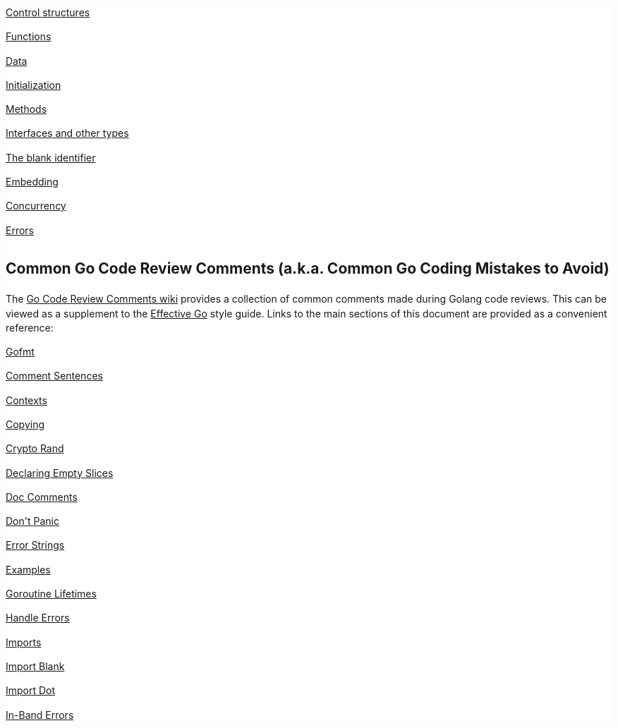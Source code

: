 [Control structures](https://golang.org/doc/effective_go.html#control-structures)

[Functions](https://golang.org/doc/effective_go.html#functions)

[Data](https://golang.org/doc/effective_go.html#data)

[Initialization](https://golang.org/doc/effective_go.html#initialization)

[Methods](https://golang.org/doc/effective_go.html#methods)

[Interfaces and other types](https://golang.org/doc/effective_go.html#interfaces_and_types)

[The blank identifier](https://golang.org/doc/effective_go.html#blank)

[Embedding](https://golang.org/doc/effective_go.html#embedding)

[Concurrency](https://golang.org/doc/effective_go.html#concurrency)

[Errors](https://golang.org/doc/effective_go.html#errors)

## Common Go Code Review Comments (a.k.a. Common Go Coding Mistakes to Avoid)

The [Go Code Review Comments
wiki](https://github.com/golang/go/wiki/CodeReviewComments#go-code-review-comments) provides a
collection of common comments made during Golang code reviews. This can be viewed as a supplement to
the  [Effective Go](https://golang.org/doc/effective_go.html) style guide. Links to the main
sections of this document are provided as a convenient reference:

[Gofmt](https://github.com/golang/go/wiki/CodeReviewComments#gofmt)

[Comment Sentences](https://github.com/golang/go/wiki/CodeReviewComments#comment-sentences)

[Contexts](https://github.com/golang/go/wiki/CodeReviewComments#contexts)

[Copying](https://github.com/golang/go/wiki/CodeReviewComments#copying)

[Crypto Rand](https://github.com/golang/go/wiki/CodeReviewComments#crypto-rand)

[Declaring Empty
Slices](https://github.com/golang/go/wiki/CodeReviewComments#declaring-empty-slices)

[Doc Comments](https://github.com/golang/go/wiki/CodeReviewComments#doc-comments)

[Don't Panic](https://github.com/golang/go/wiki/CodeReviewComments#dont-panic)

[Error Strings](https://github.com/golang/go/wiki/CodeReviewComments#error-strings)

[Examples](https://github.com/golang/go/wiki/CodeReviewComments#examples)

[Goroutine Lifetimes](https://github.com/golang/go/wiki/CodeReviewComments#goroutine-lifetimes)

[Handle Errors](https://github.com/golang/go/wiki/CodeReviewComments#handle-errors)

[Imports](https://github.com/golang/go/wiki/CodeReviewComments#imports)

[Import Blank](https://github.com/golang/go/wiki/CodeReviewComments#import-blank)

[Import Dot](https://github.com/golang/go/wiki/CodeReviewComments#import-dot)

[In-Band Errors](https://github.com/golang/go/wiki/CodeReviewComments#in-band-errors)
